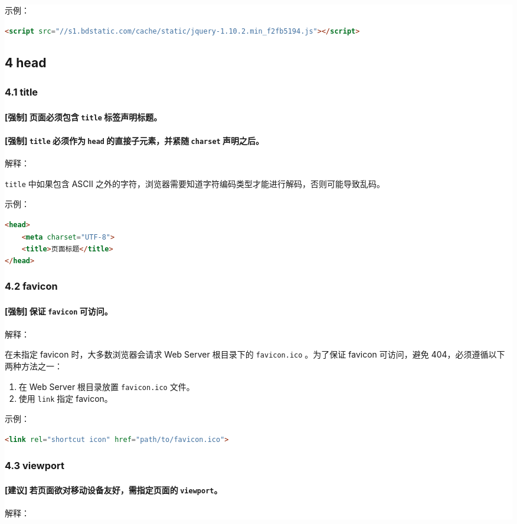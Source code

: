 
示例：

```html
<script src="//s1.bdstatic.com/cache/static/jquery-1.10.2.min_f2fb5194.js"></script>
```






## 4 head


### 4.1 title


#### [强制] 页面必须包含 `title` 标签声明标题。

#### [强制] `title` 必须作为 `head` 的直接子元素，并紧随 `charset` 声明之后。

解释：

`title` 中如果包含 ASCII 之外的字符，浏览器需要知道字符编码类型才能进行解码，否则可能导致乱码。


示例：

```html
<head>
    <meta charset="UTF-8">
    <title>页面标题</title>
</head>
```

### 4.2 favicon


#### [强制] 保证 `favicon` 可访问。

解释：

在未指定 favicon 时，大多数浏览器会请求 Web Server 根目录下的 `favicon.ico` 。为了保证 favicon 可访问，避免 404，必须遵循以下两种方法之一：

1. 在 Web Server 根目录放置 `favicon.ico` 文件。
2. 使用 `link` 指定 favicon。


示例：

```html
<link rel="shortcut icon" href="path/to/favicon.ico">
```

### 4.3 viewport


#### [建议] 若页面欲对移动设备友好，需指定页面的 `viewport`。

解释：
